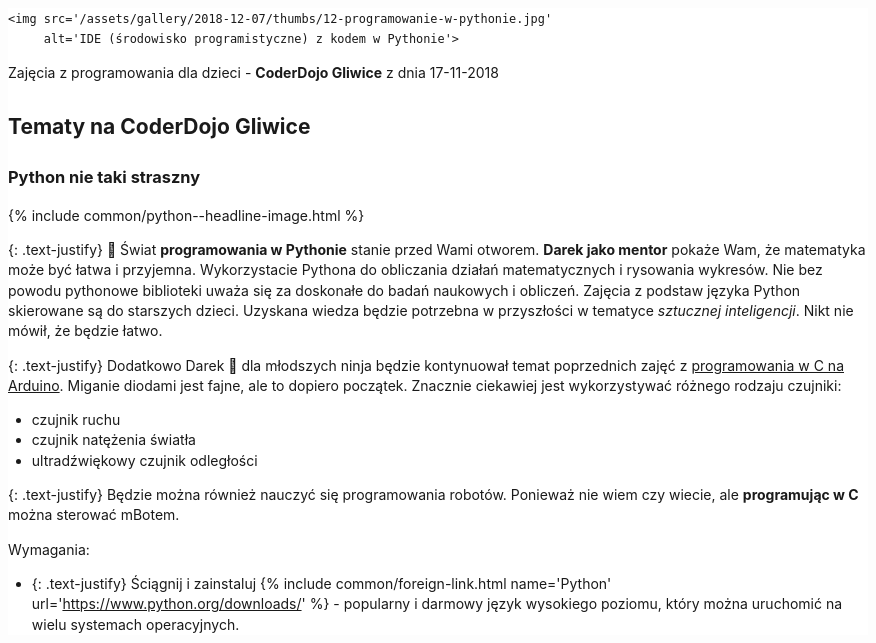     <img src='/assets/gallery/2018-12-07/thumbs/12-programowanie-w-pythonie.jpg'
         alt='IDE (środowisko programistyczne) z kodem w Pythonie'>
  </a>

  <figcaption>
    Zajęcia z programowania dla dzieci - <strong>CoderDojo Gliwice</strong> z dnia 17-11-2018
  </figcaption>
</figure>

## Tematy na CoderDojo Gliwice

### Python nie taki straszny

{% include common/python--headline-image.html %}


{: .text-justify}
🐍
Świat **programowania w Pythonie** stanie przed Wami otworem.
**Darek jako mentor** pokaże Wam, że matematyka może być łatwa i przyjemna.
Wykorzystacie Pythona do obliczania działań matematycznych i rysowania wykresów.
Nie bez powodu pythonowe biblioteki uważa się za doskonałe do badań naukowych i obliczeń.
Zajęcia z podstaw języka Python skierowane są do starszych dzieci.
Uzyskana wiedza będzie potrzebna w przyszłości w tematyce _sztucznej inteligencji_.
Nikt nie mówił, że będzie łatwo.

{: .text-justify}
Dodatkowo Darek
🧔
dla młodszych ninja będzie kontynuował temat poprzednich zajęć z [programowania w C na Arduino](/coderdojo/2018/11/coderdojo-gliwice/#programowanie-w-c-na-arduino).
Miganie diodami jest fajne, ale to dopiero początek.
Znacznie ciekawiej jest wykorzystywać różnego rodzaju czujniki:
+ czujnik ruchu
+ czujnik natężenia światła
+ ultradźwiękowy czujnik odległości

{: .text-justify}
Będzie można również nauczyć się programowania robotów.
Ponieważ nie wiem czy wiecie, ale **programując w C** można sterować mBotem.

Wymagania:
+ {: .text-justify} Ściągnij i zainstaluj {% include common/foreign-link.html name='Python' url='https://www.python.org/downloads/' %} - popularny i darmowy język wysokiego poziomu, który można uruchomić na wielu systemach operacyjnych.
